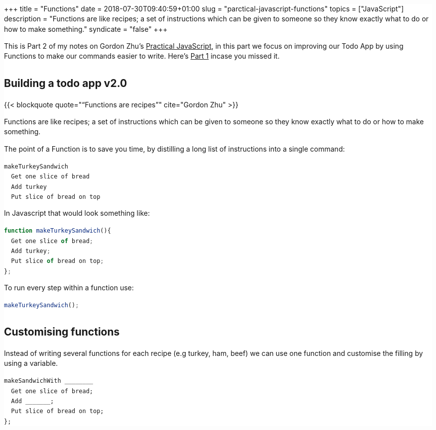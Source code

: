 +++
title = "Functions"
date = 2018-07-30T09:40:59+01:00
slug = "parctical-javascript-functions"
topics = ["JavaScript"]
description = "Functions are like recipes; a set of instructions which can be given to someone so they know exactly what to do or how to make something."
syndicate = "false"
+++

This is Part 2 of my notes on Gordon Zhu’s [Practical JavaScript](https://watchandcode.com/p/practical-javascript), in this part we focus on improving our Todo App by using Functions to make our commands easier to write. Here’s [Part 1](notes/practical-javascript-arrays/) incase you missed it.

## Building a todo app v2.0

{{< blockquote quote="“Functions are recipes”" cite="Gordon Zhu" >}}

Functions are like recipes; a set of instructions which can be given to someone so they know exactly what to do or how to make something.

The point of a Function is to save you time, by distilling a long list of instructions into a single command:

```
makeTurkeySandwich
  Get one slice of bread
  Add turkey
  Put slice of bread on top
```

In Javascript that would look something like:

```javascript
function makeTurkeySandwich(){
  Get one slice of bread;
  Add turkey;
  Put slice of bread on top;
};
```

To run every step within a function use:

```javascript
makeTurkeySandwich();
```

## Customising functions

Instead of writing several functions for each recipe (e.g turkey, ham, beef) we can use one function and customise the filling by using a variable.

```
makeSandwichWith ________
  Get one slice of bread;
  Add _______;
  Put slice of bread on top;
};
```
